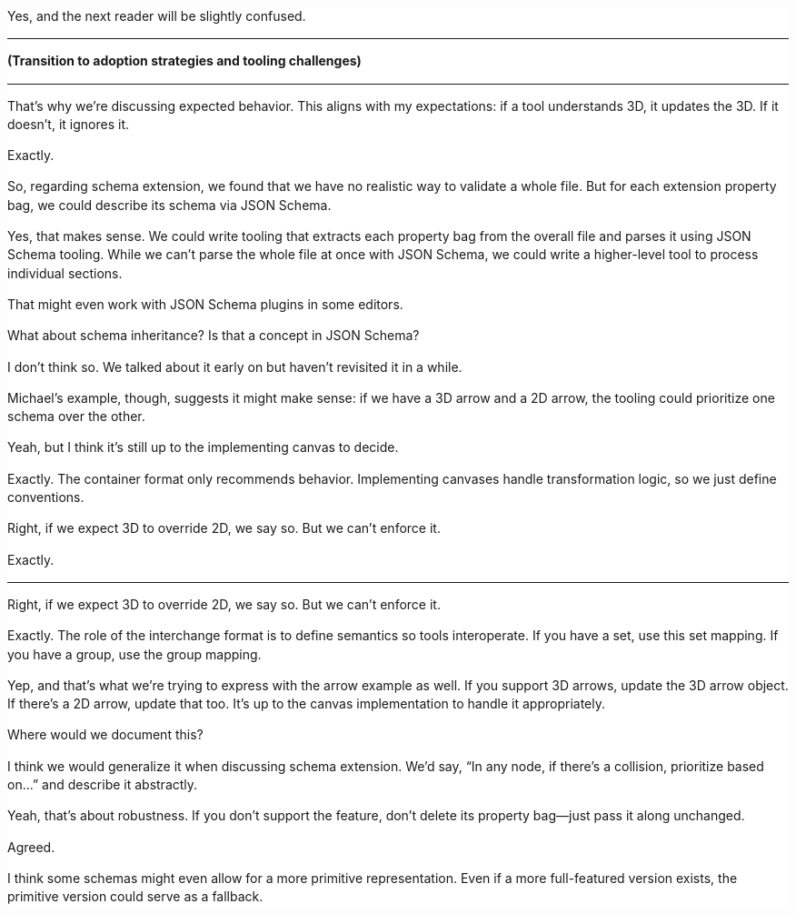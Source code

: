 Yes, and the next reader will be slightly confused.  

---

**(Transition to adoption strategies and tooling challenges)**

---

That’s why we’re discussing expected behavior. This aligns with my expectations: if a tool understands 3D, it updates the 3D. If it doesn’t, it ignores it.  

Exactly.  

So, regarding schema extension, we found that we have no realistic way to validate a whole file. But for each extension property bag, we could describe its schema via JSON Schema.  

Yes, that makes sense. We could write tooling that extracts each property bag from the overall file and parses it using JSON Schema tooling. While we can’t parse the whole file at once with JSON Schema, we could write a higher-level tool to process individual sections.  

That might even work with JSON Schema plugins in some editors.  

What about schema inheritance? Is that a concept in JSON Schema?  

I don’t think so. We talked about it early on but haven’t revisited it in a while.  

Michael’s example, though, suggests it might make sense: if we have a 3D arrow and a 2D arrow, the tooling could prioritize one schema over the other.  

Yeah, but I think it’s still up to the implementing canvas to decide.  

Exactly. The container format only recommends behavior. Implementing canvases handle transformation logic, so we just define conventions.  

Right, if we expect 3D to override 2D, we say so. But we can’t enforce it.  

Exactly.  

---

Right, if we expect 3D to override 2D, we say so. But we can’t enforce it.  

Exactly. The role of the interchange format is to define semantics so tools interoperate. If you have a set, use this set mapping. If you have a group, use the group mapping.  

Yep, and that’s what we’re trying to express with the arrow example as well. If you support 3D arrows, update the 3D arrow object. If there’s a 2D arrow, update that too. It’s up to the canvas implementation to handle it appropriately.  

Where would we document this?  

I think we would generalize it when discussing schema extension. We’d say, “In any node, if there’s a collision, prioritize based on...” and describe it abstractly.  

Yeah, that’s about robustness. If you don’t support the feature, don’t delete its property bag—just pass it along unchanged.  

Agreed.  

I think some schemas might even allow for a more primitive representation. Even if a more full-featured version exists, the primitive version could serve as a fallback.  
